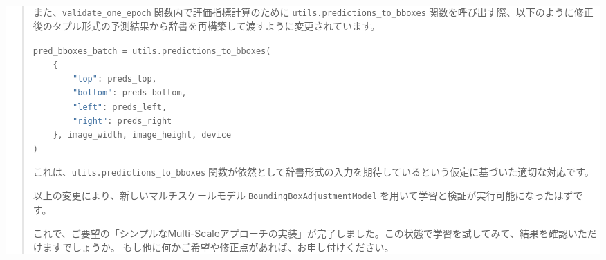 > 
> また、`validate_one_epoch` 関数内で評価指標計算のために `utils.predictions_to_bboxes` 関数を呼び出す際、以下のように修正後のタプル形式の予測結果から辞書を再構築して渡すように変更されています。
> ```python
> pred_bboxes_batch = utils.predictions_to_bboxes(
>     {
>         "top": preds_top,
>         "bottom": preds_bottom,
>         "left": preds_left,
>         "right": preds_right
>     }, image_width, image_height, device
> )
> ```
> これは、`utils.predictions_to_bboxes` 関数が依然として辞書形式の入力を期待しているという仮定に基づいた適切な対応です。
> 
> 以上の変更により、新しいマルチスケールモデル `BoundingBoxAdjustmentModel` を用いて学習と検証が実行可能になったはずです。
> 
> これで、ご要望の「シンプルなMulti-Scaleアプローチの実装」が完了しました。この状態で学習を試してみて、結果を確認いただけますでしょうか。
> もし他に何かご希望や修正点があれば、お申し付けください。

